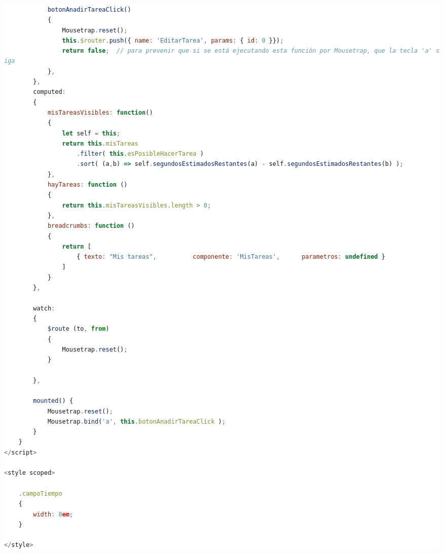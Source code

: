 ```js
            botonAnadirTareaClick()
            {
                Mousetrap.reset();
                this.$router.push({ name: 'EditarTarea', params: { id: 0 }});
                return false;  // para prevenir que si se está ejecutando esta función por Mousetrap, que la tecla 'a' siga
            },            
        },
        computed: 
        {
            misTareasVisibles: function()
            {
                let self = this;
                return this.misTareas
                    .filter( this.esPosibleHacerTarea )
                    .sort( (a,b) => self.segundosEstimadosRestantes(a) - self.segundosEstimadosRestantes(b) );
            },            
            hayTareas: function ()
            {
                return this.misTareasVisibles.length > 0;
            },
            breadcrumbs: function ()
            {
                return [
                    { texto: "Mis tareas",          componente: 'MisTareas',      parametros: undefined }
                ]
            }
        },
        
        watch: 
        {
            $route (to, from)
            {
                Mousetrap.reset();
            }

        },
        
        mounted() {
            Mousetrap.reset();
            Mousetrap.bind('a', this.botonAnadirTareaClick );
        }
    }
</script>

<style scoped>

    .campoTiempo
    {
        width: 8em;
    }
    
</style>
```
